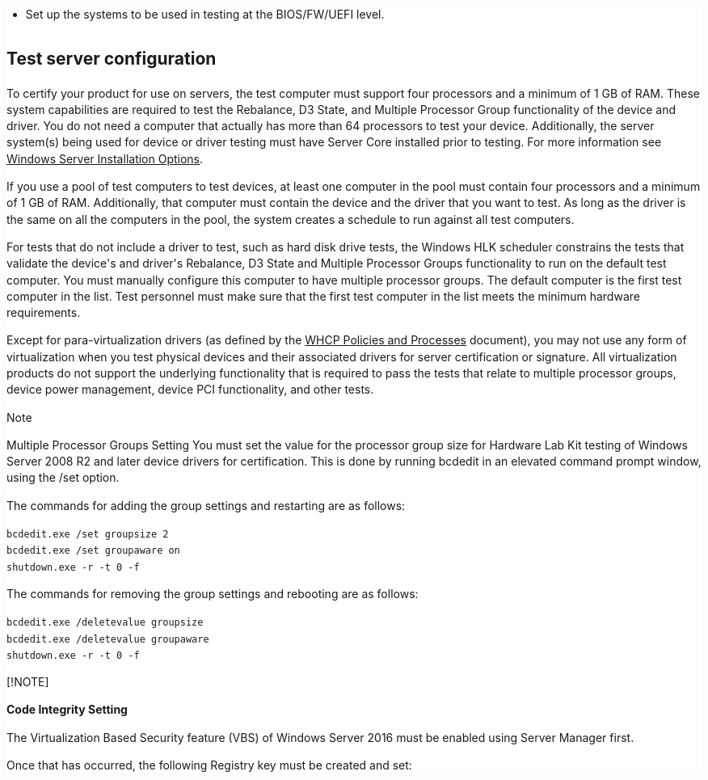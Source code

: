 -   Set up the systems to be used in testing at the BIOS/FW/UEFI level.

## <span id="Test_server_configuration"></span><span id="test_server_configuration"></span><span id="TEST_SERVER_CONFIGURATION"></span>Test server configuration


To certify your product for use on servers, the test computer must support four processors and a minimum of 1 GB of RAM. These system capabilities are required to test the Rebalance, D3 State, and Multiple Processor Group functionality of the device and driver. You do not need a computer that actually has more than 64 processors to test your device. Additionally, the server system(s) being used for device or driver testing must have Server Core installed prior to testing. For more information see [Windows Server Installation Options](http://go.microsoft.com/fwlink/p/?LinkID=251454).

If you use a pool of test computers to test devices, at least one computer in the pool must contain four processors and a minimum of 1 GB of RAM. Additionally, that computer must contain the device and the driver that you want to test. As long as the driver is the same on all the computers in the pool, the system creates a schedule to run against all test computers.

For tests that do not include a driver to test, such as hard disk drive tests, the Windows HLK scheduler constrains the tests that validate the device's and driver's Rebalance, D3 State and Multiple Processor Groups functionality to run on the default test computer. You must manually configure this computer to have multiple processor groups. The default computer is the first test computer in the list. Test personnel must make sure that the first test computer in the list meets the minimum hardware requirements.

Except for para-virtualization drivers (as defined by the [WHCP Policies and Processes](http://go.microsoft.com/fwlink/p/?LinkID=615222) document), you may not use any form of virtualization when you test physical devices and their associated drivers for server certification or signature. All virtualization products do not support the underlying functionality that is required to pass the tests that relate to multiple processor groups, device power management, device PCI functionality, and other tests.

> [!NOTE]
>  Multiple Processor Groups Setting
> You must set the value for the processor group size for Hardware Lab Kit testing of Windows Server 2008 R2 and later device drivers for certification. This is done by running bcdedit in an elevated command prompt window, using the /set option.
> 
> The commands for adding the group settings and restarting are as follows:
> 
> ``` syntax
> bcdedit.exe /set groupsize 2
> bcdedit.exe /set groupaware on
> shutdown.exe -r -t 0 -f
> ```
> 
> 
> The commands for removing the group settings and rebooting are as follows:
> 
> ``` syntax
> bcdedit.exe /deletevalue groupsize
> bcdedit.exe /deletevalue groupaware
> shutdown.exe -r -t 0 -f
> ```
> 
> 
> [!NOTE]
> 
> **Code Integrity Setting**
> 
> The Virtualization Based Security feature (VBS) of Windows Server 2016 must be enabled using Server Manager first.
> 
> Once that has occurred, the following Registry key must be created and set:
> 